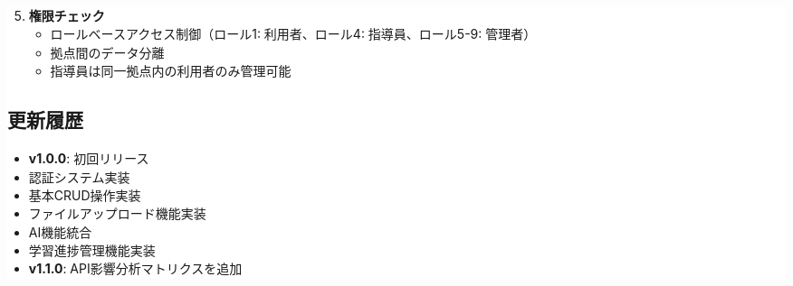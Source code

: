 5. **権限チェック**
   - ロールベースアクセス制御（ロール1: 利用者、ロール4: 指導員、ロール5-9: 管理者）
   - 拠点間のデータ分離
   - 指導員は同一拠点内の利用者のみ管理可能

## 更新履歴

- **v1.0.0**: 初回リリース
- 認証システム実装
- 基本CRUD操作実装
- ファイルアップロード機能実装
- AI機能統合
- 学習進捗管理機能実装
- **v1.1.0**: API影響分析マトリクスを追加

